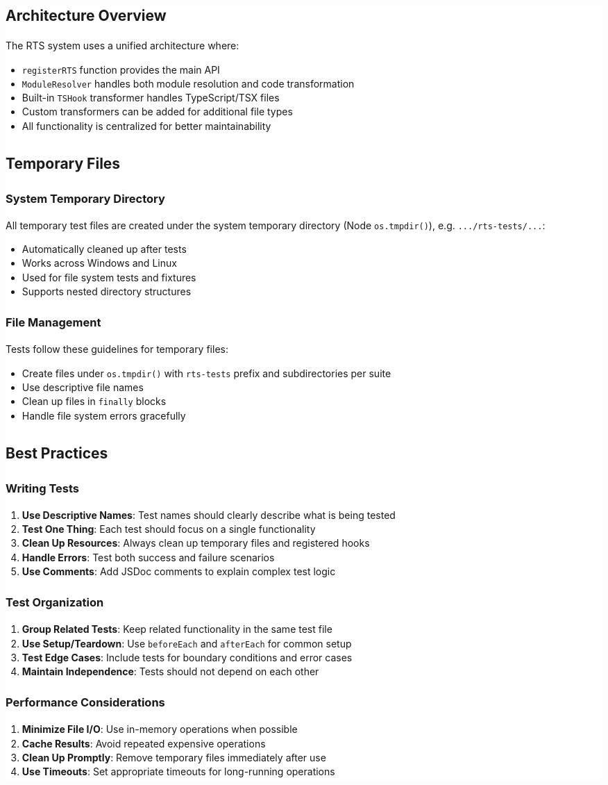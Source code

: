 ## Architecture Overview

The RTS system uses a unified architecture where:
- `registerRTS` function provides the main API
- `ModuleResolver` handles both module resolution and code transformation
- Built-in `TSHook` transformer handles TypeScript/TSX files
- Custom transformers can be added for additional file types
- All functionality is centralized for better maintainability

## Temporary Files

### System Temporary Directory

All temporary test files are created under the system temporary directory (Node `os.tmpdir()`), e.g. `.../rts-tests/...`:
- Automatically cleaned up after tests
- Works across Windows and Linux
- Used for file system tests and fixtures
- Supports nested directory structures

### File Management

Tests follow these guidelines for temporary files:
- Create files under `os.tmpdir()` with `rts-tests` prefix and subdirectories per suite
- Use descriptive file names
- Clean up files in `finally` blocks
- Handle file system errors gracefully

## Best Practices

### Writing Tests

1. **Use Descriptive Names**: Test names should clearly describe what is being tested
2. **Test One Thing**: Each test should focus on a single functionality
3. **Clean Up Resources**: Always clean up temporary files and registered hooks
4. **Handle Errors**: Test both success and failure scenarios
5. **Use Comments**: Add JSDoc comments to explain complex test logic

### Test Organization

1. **Group Related Tests**: Keep related functionality in the same test file
2. **Use Setup/Teardown**: Use `beforeEach` and `afterEach` for common setup
3. **Test Edge Cases**: Include tests for boundary conditions and error cases
4. **Maintain Independence**: Tests should not depend on each other

### Performance Considerations

1. **Minimize File I/O**: Use in-memory operations when possible
2. **Cache Results**: Avoid repeated expensive operations
3. **Clean Up Promptly**: Remove temporary files immediately after use
4. **Use Timeouts**: Set appropriate timeouts for long-running operations
